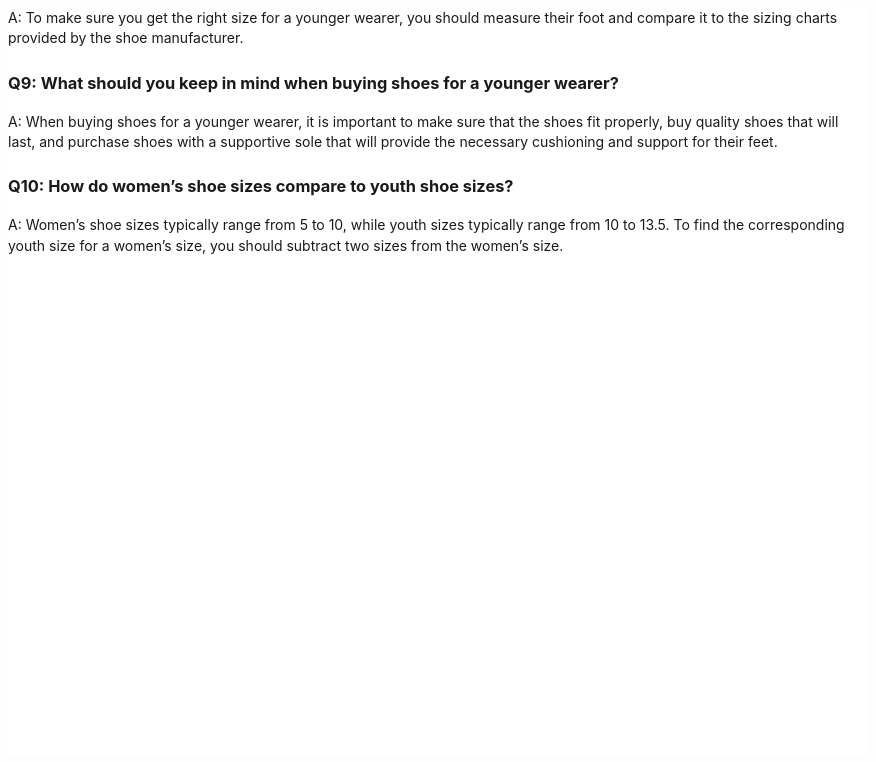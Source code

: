 A: To make sure you get the right size for a younger wearer, you should measure their foot and compare it to the sizing charts provided by the shoe manufacturer.

<h3>Q9: What should you keep in mind when buying shoes for a younger wearer?</h3>

A: When buying shoes for a younger wearer, it is important to make sure that the shoes fit properly, buy quality shoes that will last, and purchase shoes with a supportive sole that will provide the necessary cushioning and support for their feet.

<h3>Q10: How do women’s shoe sizes compare to youth shoe sizes?</h3>

A: Women’s shoe sizes typically range from 5 to 10, while youth sizes typically range from 10 to 13.5. To find the corresponding youth size for a women’s size, you should subtract two sizes from the women’s size.

<div style="position: relative; padding-bottom: 56.25%; overflow: hidden"><iframe src="https://www.youtube.com/embed/eub16t7V71g" frameborder="0" allow="accelerometer; autoplay; clipboard-write; encrypted-media; gyroscope; picture-in-picture; web-share" allowfullscreen style="position: absolute; top: 0; left: 0; width: 100%; height: 100%;"></iframe>
</div>